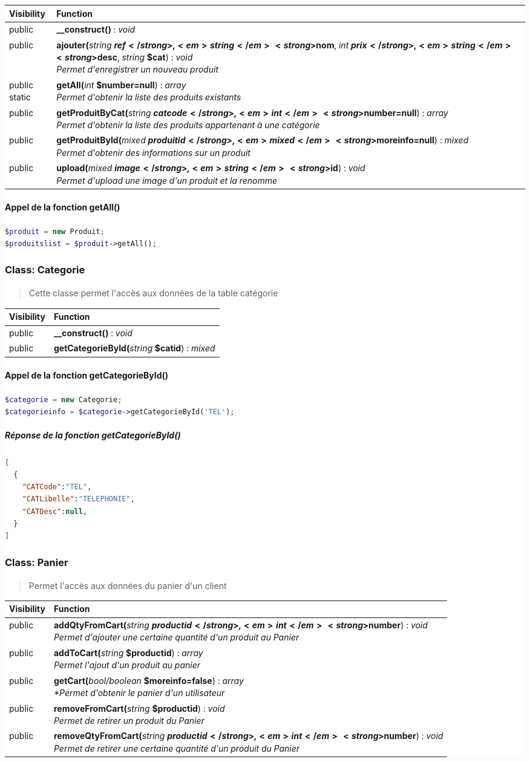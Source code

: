 | Visibility | Function |
|:-----------|:---------|
| public | <strong>__construct()</strong> : <em>void</em> |
| public | <strong>ajouter(</strong><em>string</em> <strong>$ref</strong>, <em>string</em> <strong>$nom</strong>, <em>int</em> <strong>$prix</strong>, <em>string</em> <strong>$desc</strong>, <em>string</em> <strong>$cat</strong>)</strong> : <em>void</em><br /><em>Permet d'enregistrer un nouveau produit</em> |
| public static | <strong>getAll(</strong><em>int</em> <strong>$number=null</strong>)</strong> : <em>array</em><br /><em>Permet d'obtenir la liste des produits existants</em> |
| public | <strong>getProduitByCat(</strong><em>string</em> <strong>$catcode</strong>, <em>int</em> <strong>$number=null</strong>)</strong> : <em>array</em><br /><em>Permet d'obtenir la liste des produits appartenant à une catégorie</em> |
| public | <strong>getProduitById(</strong><em>mixed</em> <strong>$produitid</strong>, <em>mixed</em> <strong>$moreinfo=null</strong>)</strong> : <em>mixed</em><br /><em>Permet d'obtenir des informations sur un produit</em> |
| public | <strong>upload(</strong><em>mixed</em> <strong>$image</strong>, <em>string</em> <strong>$id</strong>)</strong> : <em>void</em><br /><em>Permet d'upload une image d'un produit et la renomme</em> |

#### Appel de la fonction getAll()

```php
$produit = new Produit;
$produitslist = $produit->getAll();
```

### Class: Categorie

> Cette classe permet l'accès aux données de la table catégorie

| Visibility | Function |
|:-----------|:---------|
| public | <strong>__construct()</strong> : <em>void</em> |
| public | <strong>getCategorieById(</strong><em>string</em> <strong>$catid</strong>)</strong> : <em>mixed</em> |

#### Appel de la fonction getCategorieById()

```php
$categorie = new Categorie;
$categorieinfo = $categorie->getCategorieById('TEL');
```

##### Réponse de la fonction getCategorieById()
```json
[
  {
    "CATCode":"TEL",
    "CATLibelle":"TELEPHONIE",
    "CATDesc":null,
  }
]
```


### Class: Panier

> Permet l'accès aux données du panier d'un client

| Visibility | Function |
|:-----------|:---------|
| public | <strong>addQtyFromCart(</strong><em>string</em> <strong>$productid</strong>, <em>int</em> <strong>$number</strong>)</strong> : <em>void</em><br /><em>Permet d'ajouter une certaine quantité d'un produit au Panier</em> |
| public | <strong>addToCart(</strong><em>string</em> <strong>$productid</strong>)</strong> : <em>array</em><br /><em>Permet l'ajout d'un produit au panier</em> |
| public | <strong>getCart(</strong><em>bool/boolean</em> <strong>$moreinfo=false</strong>)</strong> : <em>array</em><br /><em>*Permet d'obtenir le panier d'un utilisateur</em> |
| public | <strong>removeFromCart(</strong><em>string</em> <strong>$productid</strong>)</strong> : <em>void</em><br /><em>Permet de retirer un produit du Panier</em> |
| public | <strong>removeQtyFromCart(</strong><em>string</em> <strong>$productid</strong>, <em>int</em> <strong>$number</strong>)</strong> : <em>void</em><br /><em>Permet de retirer une certaine quantité d'un produit du Panier</em> |

